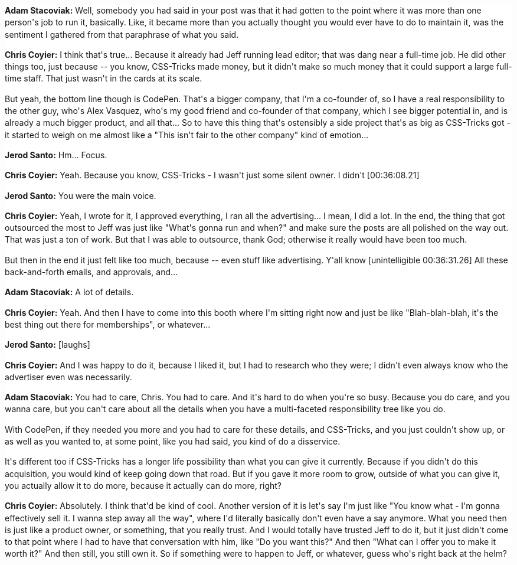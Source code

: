 **Adam Stacoviak:** Well, somebody you had said in your post was that it had gotten to the point where it was more than one person's job to run it, basically. Like, it became more than you actually thought you would ever have to do to maintain it, was the sentiment I gathered from that paraphrase of what you said.

**Chris Coyier:** I think that's true... Because it already had Jeff running lead editor; that was dang near a full-time job. He did other things too, just because -- you know, CSS-Tricks made money, but it didn't make so much money that it could support a large full-time staff. That just wasn't in the cards at its scale.

But yeah, the bottom line though is CodePen. That's a bigger company, that I'm a co-founder of, so I have a real responsibility to the other guy, who's Alex Vasquez, who's my good friend and co-founder of that company, which I see bigger potential in, and is already a much bigger product, and all that... So to have this thing that's ostensibly a side project that's as big as CSS-Tricks got - it started to weigh on me almost like a "This isn't fair to the other company" kind of emotion...

**Jerod Santo:** Hm... Focus.

**Chris Coyier:** Yeah. Because you know, CSS-Tricks - I wasn't just some silent owner. I didn't \[00:36:08.21\]

**Jerod Santo:** You were the main voice.

**Chris Coyier:** Yeah, I wrote for it, I approved everything, I ran all the advertising... I mean, I did a lot. In the end, the thing that got outsourced the most to Jeff was just like "What's gonna run and when?" and make sure the posts are all polished on the way out. That was just a ton of work. But that I was able to outsource, thank God; otherwise it really would have been too much.

But then in the end it just felt like too much, because -- even stuff like advertising. Y'all know \[unintelligible 00:36:31.26\] All these back-and-forth emails, and approvals, and...

**Adam Stacoviak:** A lot of details.

**Chris Coyier:** Yeah. And then I have to come into this booth where I'm sitting right now and just be like "Blah-blah-blah, it's the best thing out there for memberships", or whatever...

**Jerod Santo:** \[laughs\]

**Chris Coyier:** And I was happy to do it, because I liked it, but I had to research who they were; I didn't even always know who the advertiser even was necessarily.

**Adam Stacoviak:** You had to care, Chris. You had to care. And it's hard to do when you're so busy. Because you do care, and you wanna care, but you can't care about all the details when you have a multi-faceted responsibility tree like you do.

With CodePen, if they needed you more and you had to care for these details, and CSS-Tricks, and you just couldn't show up, or as well as you wanted to, at some point, like you had said, you kind of do a disservice.

It's different too if CSS-Tricks has a longer life possibility than what you can give it currently. Because if you didn't do this acquisition, you would kind of keep going down that road. But if you gave it more room to grow, outside of what you can give it, you actually allow it to do more, because it actually can do more, right?

**Chris Coyier:** Absolutely. I think that'd be kind of cool. Another version of it is let's say I'm just like "You know what - I'm gonna effectively sell it. I wanna step away all the way", where I'd literally basically don't even have a say anymore. What you need then is just like a product owner, or something, that you really trust. And I would totally have trusted Jeff to do it, but it just didn't come to that point where I had to have that conversation with him, like "Do you want this?" And then "What can I offer you to make it worth it?" And then still, you still own it. So if something were to happen to Jeff, or whatever, guess who's right back at the helm?
